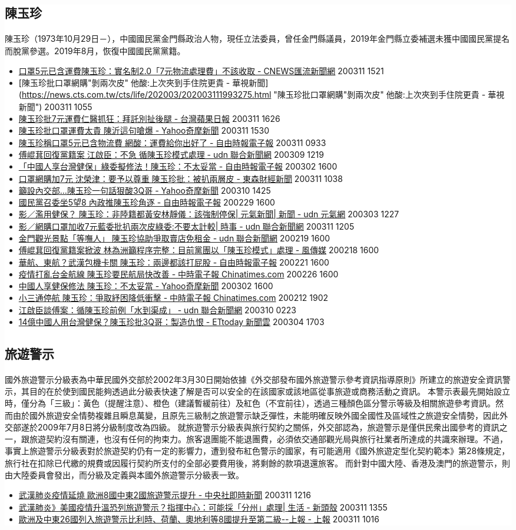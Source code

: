 ## 陳玉珍

陳玉珍（1973年10月29日－），中國國民黨金門縣政治人物，現任立法委員，曾任金門縣議員，2019年金門縣立委補選未獲中國國民黨提名而脫黨參選。2019年8月，恢復中國國民黨黨籍。
- [口罩5元已含運費陳玉珍：實名制2.0「7元物流處理費」不該收取 - CNEWS匯流新聞網](https://cnews.com.tw/134200311a01/ "口罩5元已含運費陳玉珍：實名制2.0「7元物流處理費」不該收取 - CNEWS匯流新聞網") 200311 1521
- [陳玉珍批口罩網購"剝兩次皮" 他酸:上次夾到手住院更貴 - 華視新聞](https://news.cts.com.tw/cts/life/202003/202003111993275.html "陳玉珍批口罩網購"剝兩次皮" 他酸:上次夾到手住院更貴 - 華視新聞") 200311 1055
- [陳玉珍批7元運費仁醫抓狂：拜託別扯後腿 - 台灣蘋果日報](https://tw.appledaily.com/politics/20200311/TZOFE5RPYTIVFMBISE4D5OFSPE/ "陳玉珍批7元運費仁醫抓狂：拜託別扯後腿 - 台灣蘋果日報") 200311 1626
- [陳玉珍批口罩運費太貴 陳沂這句嗆爆 - Yahoo奇摩新聞](https://tw.news.yahoo.com/%E9%99%B3%E7%8E%89%E7%8F%8D%E6%89%B9%E5%8F%A3%E7%BD%A9%E9%81%8B%E8%B2%BB%E5%A4%AA%E8%B2%B4-%E9%99%B3%E6%B2%82%E9%80%99%E5%8F%A5%E5%97%86%E7%88%86-051003187.html "陳玉珍批口罩運費太貴 陳沂這句嗆爆 - Yahoo奇摩新聞") 200311 1530
- [陳玉珍稱口罩5元已含物流費 網酸：運費給你出好了 - 自由時報電子報](https://m.ltn.com.tw/news/life/breakingnews/3095650 "陳玉珍稱口罩5元已含物流費 網酸：運費給你出好了 - 自由時報電子報") 200311 0933
- [傅崐萁回復黨籍案 江啟臣：不急 循陳玉珍模式處理 - udn 聯合新聞網](https://udn.com/news/story/7311/4400138 "傅崐萁回復黨籍案 江啟臣：不急 循陳玉珍模式處理 - udn 聯合新聞網") 200309 1219
- [「中國人享台灣健保」綠委擬修法！陳玉珍：不太妥當 - 自由時報電子報](https://news.ltn.com.tw/news/politics/breakingnews/3085868 "「中國人享台灣健保」綠委擬修法！陳玉珍：不太妥當 - 自由時報電子報") 200302 1600
- [口罩網購加7元 沈榮津：要予以尊重 陳玉珍批：被扒兩層皮 - 東森財經新聞](https://fnc.ebc.net.tw/FncNews/headline/116082 "口罩網購加7元 沈榮津：要予以尊重 陳玉珍批：被扒兩層皮 - 東森財經新聞") 200311 1038
- [籲設內交部…陳玉珍一句話狠酸3Q哥 - Yahoo奇摩新聞](https://tw.news.yahoo.com/%E7%B1%B2%E8%A8%AD%E5%85%A7%E4%BA%A4%E9%83%A8-%E9%99%B3%E7%8E%89%E7%8F%8D-%E5%8F%A5%E8%A9%B1%E7%8B%A0%E9%85%B83q%E5%93%A5-062513769.html "籲設內交部…陳玉珍一句話狠酸3Q哥 - Yahoo奇摩新聞") 200310 1425
- [國民黨召委坐5望8 內政推陳玉珍角逐 - 自由時報電子報](https://news.ltn.com.tw/news/politics/breakingnews/3084120 "國民黨召委坐5望8 內政推陳玉珍角逐 - 自由時報電子報") 200229 1600
- [影／濫用健保？ 陳玉珍：非陸籍都黃安林靜儀：該強制停保| 元氣新聞| 新聞 - udn 元氣網](https://health.udn.com/health/story/5999/4385280 "影／濫用健保？ 陳玉珍：非陸籍都黃安林靜儀：該強制停保| 元氣新聞| 新聞 - udn 元氣網") 200303 1227
- [影／網購口罩加收7元藍委批扒兩次皮綠委:不要太計較| 時事 - udn 聯合新聞網](https://video.udn.com/news/1171373 "影／網購口罩加收7元藍委批扒兩次皮綠委:不要太計較| 時事 - udn 聯合新聞網") 200311 1205
- [金門觀光景點「等嘸人」 陳玉珍協助爭取賣店免租金 - udn 聯合新聞網](https://udn.com/news/story/7327/4356796 "金門觀光景點「等嘸人」 陳玉珍協助爭取賣店免租金 - udn 聯合新聞網") 200219 1600
- [傅崐萁回復黨籍案掀波 林為洲籲程序完整：目前黨團以「陳玉珍模式」處理 - 風傳媒](https://www.storm.mg/article/2304511 "傅崐萁回復黨籍案掀波 林為洲籲程序完整：目前黨團以「陳玉珍模式」處理 - 風傳媒") 200218 1600
- [華航、東航？武漢包機卡關 陳玉珍：兩邊都該打屁股 - 自由時報電子報](https://news.ltn.com.tw/news/politics/breakingnews/3075092 "華航、東航？武漢包機卡關 陳玉珍：兩邊都該打屁股 - 自由時報電子報") 200221 1600
- [疫情打亂台金航線 陳玉珍要民航局快改善 - 中時電子報 Chinatimes.com](https://www.chinatimes.com/realtimenews/20200226003021-260405 "疫情打亂台金航線 陳玉珍要民航局快改善 - 中時電子報 Chinatimes.com") 200226 1600
- [中國人享健保修法 陳玉珍：不太妥當 - Yahoo奇摩新聞](https://tw.news.yahoo.com/%E4%B8%AD%E5%9C%8B%E4%BA%BA%E4%BA%AB%E5%81%A5%E4%BF%9D%E4%BF%AE%E6%B3%95-%E9%99%B3%E7%8E%89%E7%8F%8D-%E4%B8%8D%E5%A4%AA%E5%A6%A5%E7%95%B6-065519300.html "中國人享健保修法 陳玉珍：不太妥當 - Yahoo奇摩新聞") 200302 1600
- [小三通停航 陳玉珍：爭取紓困降低衝擊 - 中時電子報 Chinatimes.com](https://www.chinatimes.com/realtimenews/20200212004297-260405 "小三通停航 陳玉珍：爭取紓困降低衝擊 - 中時電子報 Chinatimes.com") 200212 1902
- [江啟臣談傅案：循陳玉珍前例「水到渠成」 - udn 聯合新聞網](https://udn.com/news/story/7311/4401922?from=udn-catebreaknews_ch2 "江啟臣談傅案：循陳玉珍前例「水到渠成」 - udn 聯合新聞網") 200310 0223
- [14億中國人用台灣健保？陳玉珍批3Q哥：製造仇恨 - ETtoday 新聞雲](https://www.ettoday.net/news/20200304/1659604.htm "14億中國人用台灣健保？陳玉珍批3Q哥：製造仇恨 - ETtoday 新聞雲") 200304 1703

## 旅遊警示

國外旅遊警示分級表為中華民國外交部於2002年3月30日開始依據《外交部發布國外旅遊警示參考資訊指導原則》所建立的旅遊安全資訊警示，其目的在於使到國民能夠透過此分級表快速了解是否可以安全的在該國家或該地區從事旅遊或商務活動之資訊。
本警示表最先開始設立時，僅分為「三級」：黃色（提醒注意）、橙色（建議暫緩前往）及紅色（不宜前往），透過三種顏色區分警示等級及相關旅遊參考資訊。然而由於國外旅遊安全情勢複雜且瞬息萬變，且原先三級制之旅遊警示缺乏彈性，未能明確反映外國全國性及區域性之旅遊安全情勢，因此外交部遂於2009年7月8日將分級制度改為四級。
就旅遊警示分級表與旅行契約之關係，外交部認為，旅遊警示是僅供民衆出國參考的資訊之一，跟旅遊契約沒有關連，也沒有任何的拘束力。旅客退團能不能退團費，必須依交通部觀光局與旅行社業者所達成的共識來辦理。不過，事實上旅遊警示分級表對於旅遊契約仍有一定的影響力，遭到發布紅色警示的國家，有可能適用《國外旅遊定型化契約範本》第28條規定，旅行社在扣除已代繳的規費或因履行契約所支付的全部必要費用後，將剩餘的款項退還旅客。
而針對中國大陸、香港及澳門的旅遊警示，則由大陸委員會發出，而分級及定義與本國外旅遊警示分級表一致。
- [武漢肺炎疫情延燒 歐洲8國中東2國旅遊警示提升 - 中央社即時新聞](https://www.cna.com.tw/news/firstnews/202003115003.aspx "武漢肺炎疫情延燒 歐洲8國中東2國旅遊警示提升 - 中央社即時新聞") 200311 1216
- [武漢肺炎》美國疫情升溫恐列旅遊警示？指揮中心：可能採「分州」處理| 生活 - 新頭殼](https://newtalk.tw/news/view/2020-03-11/375289 "武漢肺炎》美國疫情升溫恐列旅遊警示？指揮中心：可能採「分州」處理| 生活 - 新頭殼") 200311 1355
- [歐洲及中東26國列入旅遊警示比利時、荷蘭、奧地利等8國提升至第二級--上報 - 上報](https://www.upmedia.mg/news_info.php?SerialNo=83014 "歐洲及中東26國列入旅遊警示比利時、荷蘭、奧地利等8國提升至第二級--上報 - 上報") 200311 1016